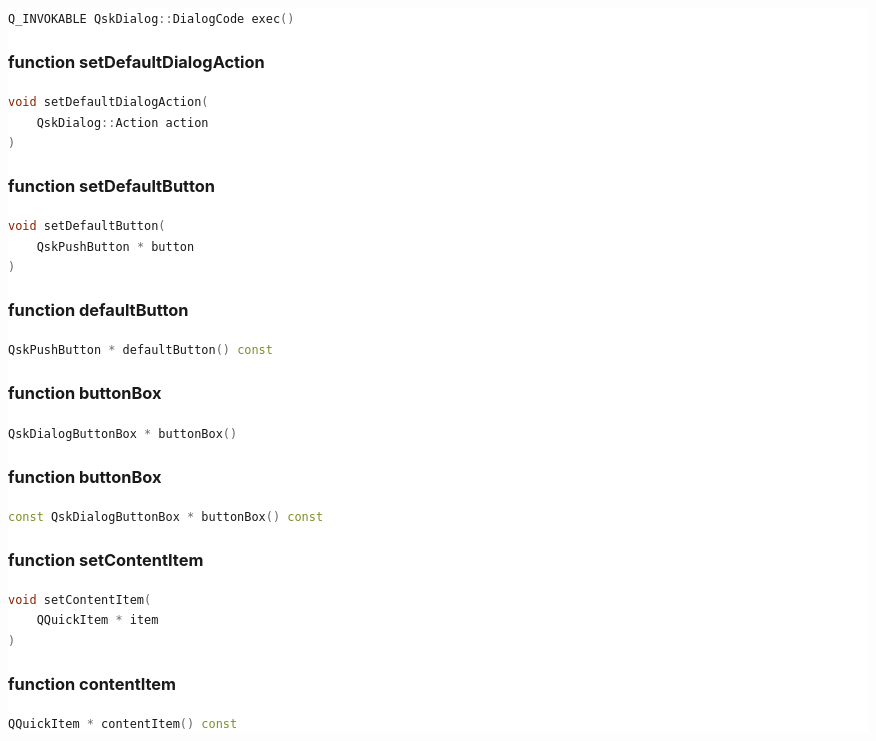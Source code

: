 ```cpp
Q_INVOKABLE QskDialog::DialogCode exec()
```


### function setDefaultDialogAction

```cpp
void setDefaultDialogAction(
    QskDialog::Action action
)
```


### function setDefaultButton

```cpp
void setDefaultButton(
    QskPushButton * button
)
```


### function defaultButton

```cpp
QskPushButton * defaultButton() const
```


### function buttonBox

```cpp
QskDialogButtonBox * buttonBox()
```


### function buttonBox

```cpp
const QskDialogButtonBox * buttonBox() const
```


### function setContentItem

```cpp
void setContentItem(
    QQuickItem * item
)
```


### function contentItem

```cpp
QQuickItem * contentItem() const
```
